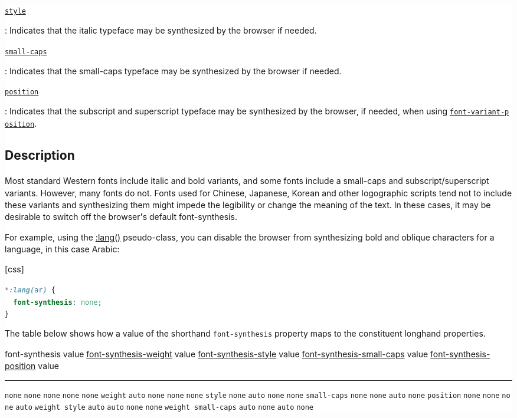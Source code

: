 [`style`](#style)

:   Indicates that the italic typeface may be synthesized by the browser
    if needed.

[`small-caps`](#small-caps)

:   Indicates that the small-caps typeface may be synthesized by the
    browser if needed.

[`position`](#position)

:   Indicates that the subscript and superscript typeface may be
    synthesized by the browser, if needed, when using
    [`font-variant-position`](font-variant-position.md).

Description
-----------

Most standard Western fonts include italic and bold variants, and some
fonts include a small-caps and subscript/superscript variants. However,
many fonts do not. Fonts used for Chinese, Japanese, Korean and other
logographic scripts tend not to include these variants and synthesizing
them might impede the legibility or change the meaning of the text. In
these cases, it may be desirable to switch off the browser\'s default
font-synthesis.

For example, using the [:lang()](:lang) pseudo-class, you can disable
the browser from synthesizing bold and oblique characters for a
language, in this case Arabic:

[css]

```css
*:lang(ar) {
  font-synthesis: none;
}
```

The table below shows how a value of the shorthand `font-synthesis`
property maps to the constituent longhand properties.

  font-synthesis value                 [font-synthesis-weight](font-synthesis-weight.md) value   [font-synthesis-style](font-synthesis-style.md) value   [font-synthesis-small-caps](font-synthesis-small-caps.md) value   [font-synthesis-position](font-synthesis-position.md) value
  ------------------------------------ ------------------------------------------------------ ---------------------------------------------------- -------------------------------------------------------------- ----------------------------------------------------------
  `none`                               `none`                                                 `none`                                               `none`                                                         `none`
  `weight`                             `auto`                                                 `none`                                               `none`                                                         `none`
  `style`                              `none`                                                 `auto`                                               `none`                                                         `none`
  `small-caps`                         `none`                                                 `none`                                               `auto`                                                         `none`
  `position`                           `none`                                                 `none`                                               `none`                                                         `auto`
  `weight style`                       `auto`                                                 `auto`                                               `none`                                                         `none`
  `weight small-caps`                  `auto`                                                 `none`                                               `auto`                                                         `none`